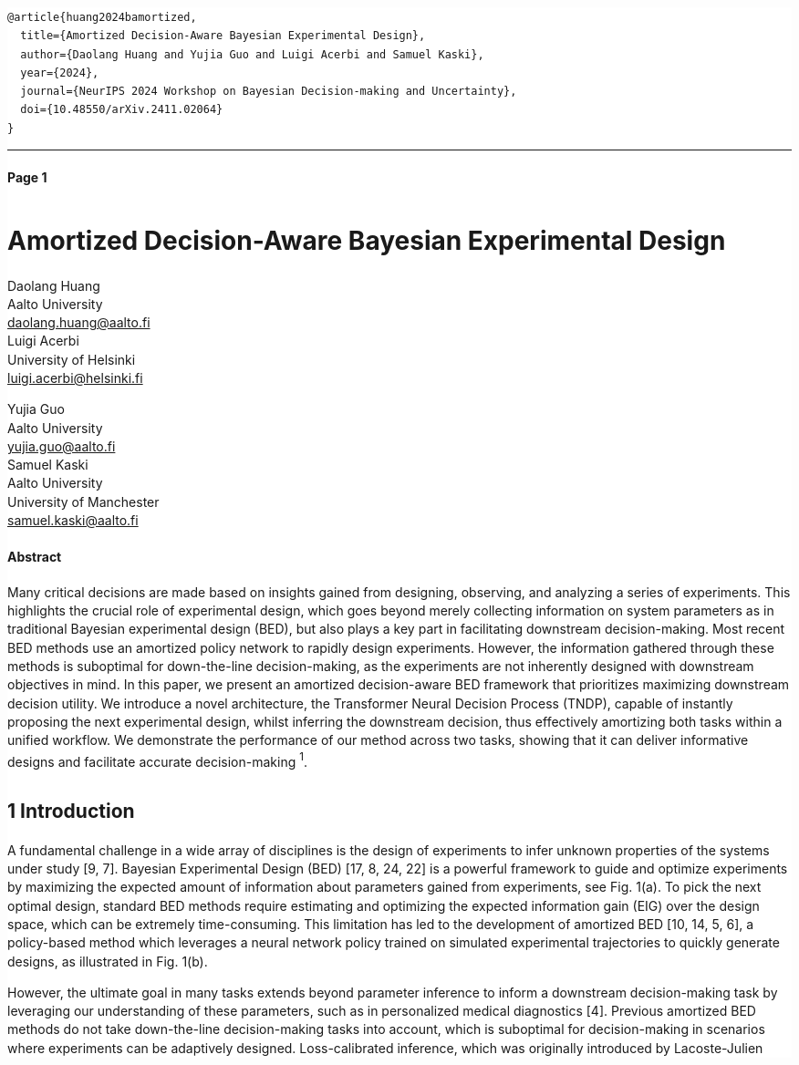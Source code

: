 ```
@article{huang2024bamortized,
  title={Amortized Decision-Aware Bayesian Experimental Design},
  author={Daolang Huang and Yujia Guo and Luigi Acerbi and Samuel Kaski},
  year={2024},
  journal={NeurIPS 2024 Workshop on Bayesian Decision-making and Uncertainty},
  doi={10.48550/arXiv.2411.02064}
}
```

---

#### Page 1

# Amortized Decision-Aware Bayesian Experimental Design

Daolang Huang<br>Aalto University<br>daolang.huang@aalto.fi<br>Luigi Acerbi<br>University of Helsinki<br>luigi.acerbi@helsinki.fi

Yujia Guo<br>Aalto University<br>yujia.guo@aalto.fi<br>Samuel Kaski<br>Aalto University<br>University of Manchester<br>samuel.kaski@aalto.fi

#### Abstract

Many critical decisions are made based on insights gained from designing, observing, and analyzing a series of experiments. This highlights the crucial role of experimental design, which goes beyond merely collecting information on system parameters as in traditional Bayesian experimental design (BED), but also plays a key part in facilitating downstream decision-making. Most recent BED methods use an amortized policy network to rapidly design experiments. However, the information gathered through these methods is suboptimal for down-the-line decision-making, as the experiments are not inherently designed with downstream objectives in mind. In this paper, we present an amortized decision-aware BED framework that prioritizes maximizing downstream decision utility. We introduce a novel architecture, the Transformer Neural Decision Process (TNDP), capable of instantly proposing the next experimental design, whilst inferring the downstream decision, thus effectively amortizing both tasks within a unified workflow. We demonstrate the performance of our method across two tasks, showing that it can deliver informative designs and facilitate accurate decision-making ${ }^{1}$.

## 1 Introduction

A fundamental challenge in a wide array of disciplines is the design of experiments to infer unknown properties of the systems under study [9, 7]. Bayesian Experimental Design (BED) [17, 8, 24, 22] is a powerful framework to guide and optimize experiments by maximizing the expected amount of information about parameters gained from experiments, see Fig. 1(a). To pick the next optimal design, standard BED methods require estimating and optimizing the expected information gain (EIG) over the design space, which can be extremely time-consuming. This limitation has led to the development of amortized BED [10, 14, 5, 6], a policy-based method which leverages a neural network policy trained on simulated experimental trajectories to quickly generate designs, as illustrated in Fig. 1(b).

However, the ultimate goal in many tasks extends beyond parameter inference to inform a downstream decision-making task by leveraging our understanding of these parameters, such as in personalized medical diagnostics [4]. Previous amortized BED methods do not take down-the-line decision-making tasks into account, which is suboptimal for decision-making in scenarios where experiments can be adaptively designed. Loss-calibrated inference, which was originally introduced by Lacoste-Julien


[^0]: ${ }^{1}$ The full version of this work can be found at: https://arxiv.org/abs/2411.02064.